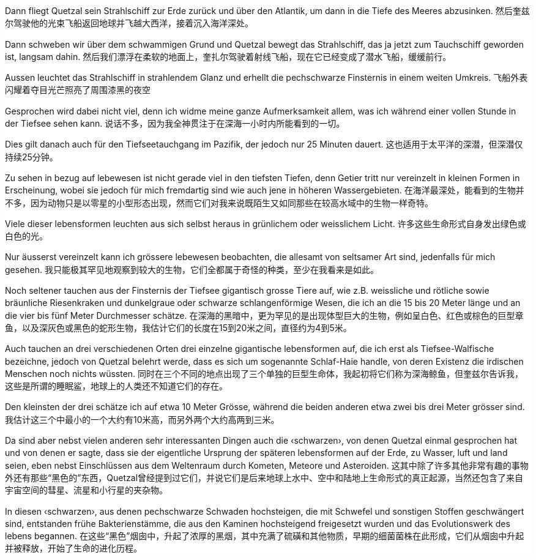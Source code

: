 Dann fliegt Quetzal sein Strahlschiff zur Erde zurück und über den Atlantik, um dann in die Tiefe des Meeres abzusinken.
然后奎兹尔驾驶他的光束飞船返回地球并飞越大西洋，接着沉入海洋深处。

Dann schweben wir über dem schwammigen Grund und Quetzal bewegt das Strahlschiff, das ja jetzt zum Tauchschiff geworden ist, langsam dahin.
然后我们漂浮在柔软的地面上，奎扎尔驾驶着射线飞船，现在它已经变成了潜水飞船，缓缓前行。

Aussen leuchtet das Strahlschiff in strahlendem Glanz und erhellt die pechschwarze Finsternis in einem weiten Umkreis.
飞船外表闪耀着夺目光芒照亮了周围漆黑的夜空

Gesprochen wird dabei nicht viel, denn ich widme meine ganze Aufmerksamkeit allem, was ich während einer vollen Stunde in der Tiefsee sehen kann.
说话不多，因为我全神贯注于在深海一小时内所能看到的一切。

Dies gilt danach auch für den Tiefseetauchgang im Pazifik, der jedoch nur 25 Minuten dauert.
这也适用于太平洋的深潜，但深潜仅持续25分钟。

Zu sehen in bezug auf lebewesen ist nicht gerade viel in den tiefsten Tiefen, denn Getier tritt nur vereinzelt in kleinen Formen in Erscheinung, wobei sie jedoch für mich fremdartig sind wie auch jene in höheren Wassergebieten.
在海洋最深处，能看到的生物并不多，因为动物只是以零星的小型形态出现，然而它们对我来说既陌生又如同那些在较高水域中的生物一样奇特。

Viele dieser lebensformen leuchten aus sich selbst heraus in grünlichem oder weisslichem Licht.
许多这些生命形式自身发出绿色或白色的光。

Nur äusserst vereinzelt kann ich grössere lebewesen beobachten, die allesamt von seltsamer Art sind, jedenfalls für mich gesehen.
我只能极其罕见地观察到较大的生物，它们全都属于奇怪的种类，至少在我看来是如此。

Noch seltener tauchen aus der Finsternis der Tiefsee gigantisch grosse Tiere auf, wie z.B. weissliche und rötliche sowie bräunliche Riesenkraken und dunkelgraue oder schwarze schlangenförmige Wesen, die ich an die 15 bis 20 Meter länge und an die vier bis fünf Meter Durchmesser schätze.
在深海的黑暗中，更为罕见的是出现体型巨大的生物，例如呈白色、红色或棕色的巨型章鱼，以及深灰色或黑色的蛇形生物，我估计它们的长度在15到20米之间，直径约为4到5米。

Auch tauchen an drei verschiedenen Orten drei einzelne gigantische lebensformen auf, die ich erst als Tiefsee-Walfische bezeichne, jedoch von Quetzal belehrt werde, dass es sich um sogenannte Schlaf-Haie handle, von deren Existenz die irdischen Menschen noch nichts wüssten.
同时在三个不同的地点出现了三个单独的巨型生命体，我起初将它们称为深海鲸鱼，但奎兹尔告诉我，这些是所谓的睡眠鲨，地球上的人类还不知道它们的存在。

Den kleinsten der drei schätze ich auf etwa 10 Meter Grösse, während die beiden anderen etwa zwei bis drei Meter grösser sind.
我估计这三个中最小的一个大约有10米高，而另外两个大约高两到三米。

Da sind aber nebst vielen anderen sehr interessanten Dingen auch die ‹schwarzen›, von denen Quetzal einmal gesprochen hat und von denen er sagte, dass sie der eigentliche Ursprung der späteren lebensformen auf der Erde, zu Wasser, luft und land seien, eben nebst Einschlüssen aus dem Weltenraum durch Kometen, Meteore und Asteroiden.
这其中除了许多其他非常有趣的事物外还有那些“黑色的”东西，Quetzal曾经提到过它们，并说它们是后来地球上水中、空中和陆地上生命形式的真正起源，当然还包含了来自宇宙空间的彗星、流星和小行星的夹杂物。

In diesen ‹schwarzen›, aus denen pechschwarze Schwaden hochsteigen, die mit Schwefel und sonstigen Stoffen geschwängert sind, entstanden frühe Bakterienstämme, die aus den Kaminen hochsteigend freigesetzt wurden und das Evolutionswerk des lebens begannen.
在这些“黑色”烟囱中，升起了浓厚的黑烟，其中充满了硫磺和其他物质，早期的细菌菌株在此形成，它们从烟囱中升起并被释放，开始了生命的进化历程。
